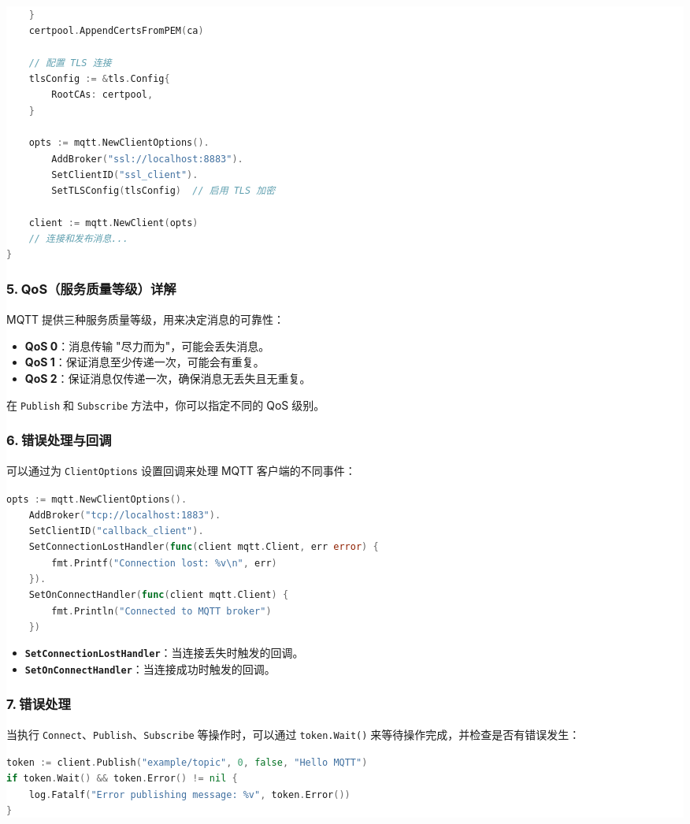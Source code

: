 ```go
	}
	certpool.AppendCertsFromPEM(ca)

	// 配置 TLS 连接
	tlsConfig := &tls.Config{
		RootCAs: certpool,
	}

	opts := mqtt.NewClientOptions().
		AddBroker("ssl://localhost:8883").
		SetClientID("ssl_client").
		SetTLSConfig(tlsConfig)  // 启用 TLS 加密

	client := mqtt.NewClient(opts)
	// 连接和发布消息...
}
```

### 5. **QoS（服务质量等级）详解**
MQTT 提供三种服务质量等级，用来决定消息的可靠性：
- **QoS 0**：消息传输 "尽力而为"，可能会丢失消息。
- **QoS 1**：保证消息至少传递一次，可能会有重复。
- **QoS 2**：保证消息仅传递一次，确保消息无丢失且无重复。

在 `Publish` 和 `Subscribe` 方法中，你可以指定不同的 QoS 级别。

### 6. **错误处理与回调**
可以通过为 `ClientOptions` 设置回调来处理 MQTT 客户端的不同事件：

```go
opts := mqtt.NewClientOptions().
	AddBroker("tcp://localhost:1883").
	SetClientID("callback_client").
	SetConnectionLostHandler(func(client mqtt.Client, err error) {
		fmt.Printf("Connection lost: %v\n", err)
	}).
	SetOnConnectHandler(func(client mqtt.Client) {
		fmt.Println("Connected to MQTT broker")
	})
```

- **`SetConnectionLostHandler`**：当连接丢失时触发的回调。
- **`SetOnConnectHandler`**：当连接成功时触发的回调。

### 7. **错误处理**
当执行 `Connect`、`Publish`、`Subscribe` 等操作时，可以通过 `token.Wait()` 来等待操作完成，并检查是否有错误发生：

```go
token := client.Publish("example/topic", 0, false, "Hello MQTT")
if token.Wait() && token.Error() != nil {
	log.Fatalf("Error publishing message: %v", token.Error())
}
```

